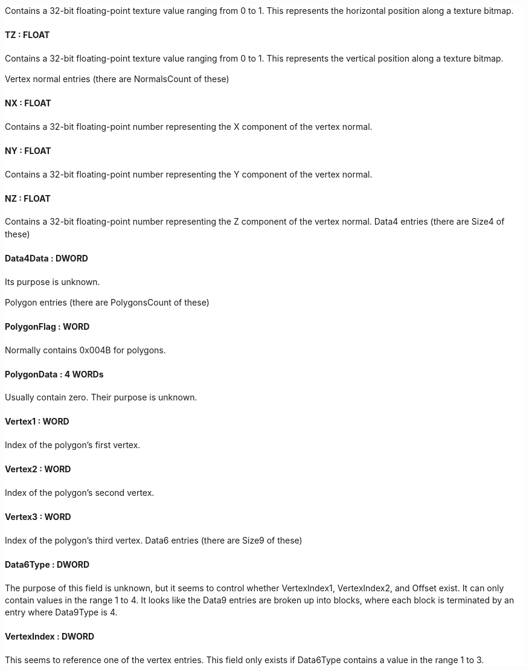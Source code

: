 Contains a 32-bit floating-point texture value ranging from 0 to 1. This represents the horizontal position along a texture bitmap.

#### TZ : FLOAT

Contains a 32-bit floating-point texture value ranging from 0 to 1. This represents the vertical position along a texture bitmap.

Vertex normal entries (there are NormalsCount of these)

#### NX : FLOAT

Contains a 32-bit floating-point number representing the X component of the vertex normal.

#### NY : FLOAT

Contains a 32-bit floating-point number representing the Y component of the vertex normal.

#### NZ : FLOAT

Contains a 32-bit floating-point number representing the Z component of the vertex normal. Data4 entries (there are Size4 of these)

#### Data4Data : DWORD

Its purpose is unknown.

Polygon entries (there are PolygonsCount of these)

#### PolygonFlag : WORD

Normally contains 0x004B for polygons.

#### PolygonData : 4 WORDs

Usually contain zero. Their purpose is unknown.

#### Vertex1 : WORD

Index of the polygon’s first vertex.

#### Vertex2 : WORD

Index of the polygon’s second vertex.

#### Vertex3 : WORD

Index of the polygon’s third vertex. Data6 entries (there are Size9 of these)

#### Data6Type : DWORD

The purpose of this field is unknown, but it seems to control whether VertexIndex1, VertexIndex2, and Offset exist. It can only contain values in the range 1 to 4. It looks like the Data9 entries are broken up into blocks, where each block is terminated by an entry where Data9Type is 4.

#### VertexIndex : DWORD

This seems to reference one of the vertex entries. This field only exists if Data6Type contains a value in the range 1 to 3.
